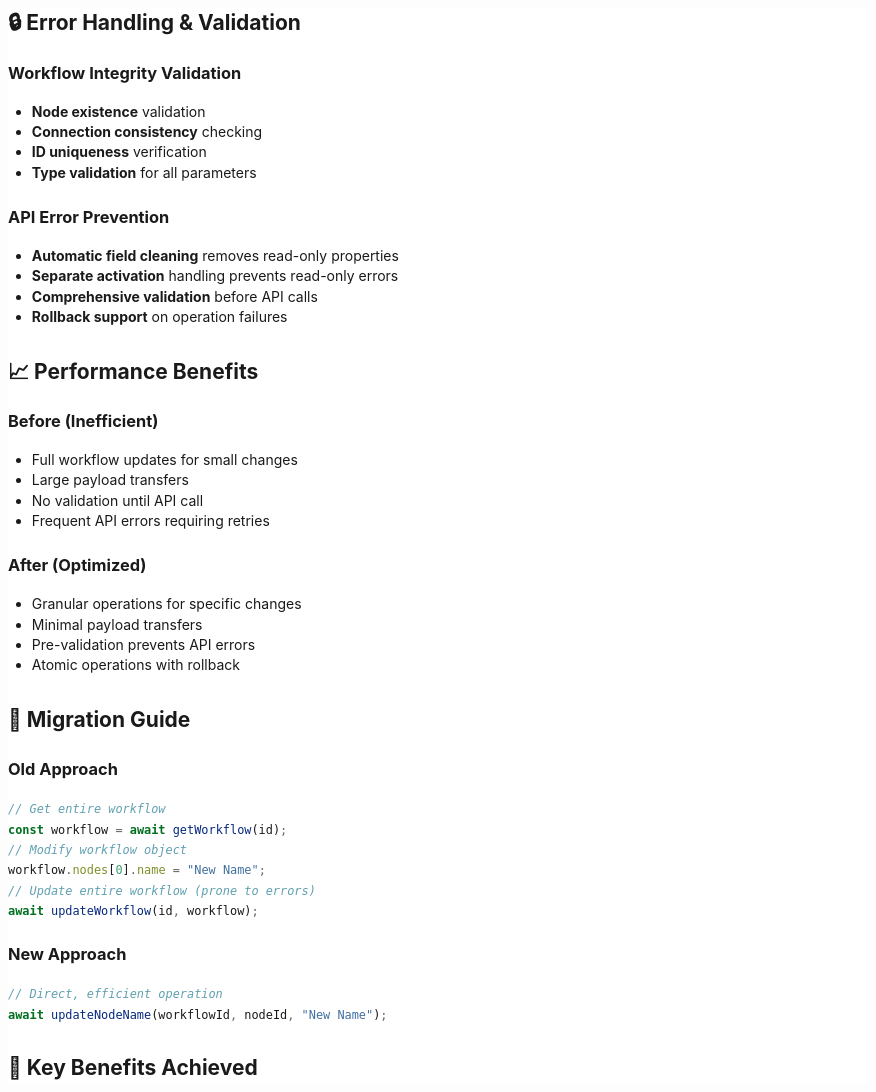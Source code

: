## 🔒 Error Handling & Validation

### **Workflow Integrity Validation**
- **Node existence** validation
- **Connection consistency** checking  
- **ID uniqueness** verification
- **Type validation** for all parameters

### **API Error Prevention**
- **Automatic field cleaning** removes read-only properties
- **Separate activation** handling prevents read-only errors
- **Comprehensive validation** before API calls
- **Rollback support** on operation failures

## 📈 Performance Benefits

### **Before (Inefficient)**
- Full workflow updates for small changes
- Large payload transfers
- No validation until API call
- Frequent API errors requiring retries

### **After (Optimized)**  
- Granular operations for specific changes
- Minimal payload transfers
- Pre-validation prevents API errors
- Atomic operations with rollback

## 🔄 Migration Guide

### **Old Approach**
```javascript
// Get entire workflow
const workflow = await getWorkflow(id);
// Modify workflow object
workflow.nodes[0].name = "New Name";
// Update entire workflow (prone to errors)
await updateWorkflow(id, workflow);
```

### **New Approach**
```javascript
// Direct, efficient operation
await updateNodeName(workflowId, nodeId, "New Name");
```

## 🎯 Key Benefits Achieved
